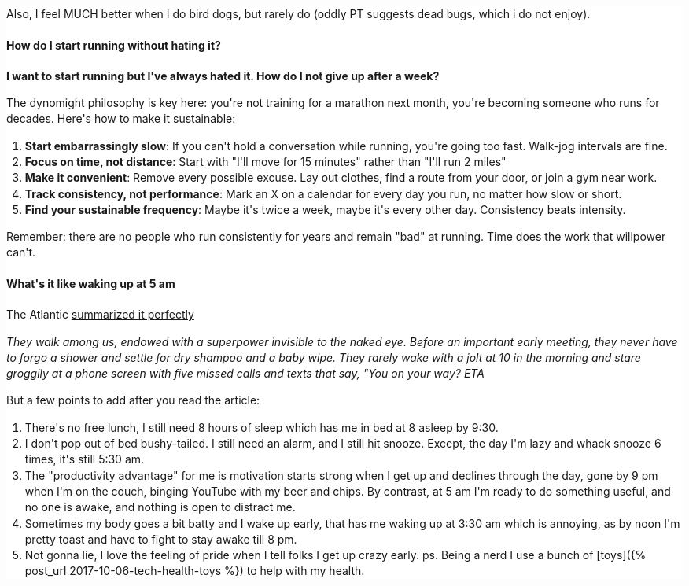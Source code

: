 Also, I feel MUCH better when I do bird dogs, but rarely do (oddly PT suggests dead bugs, which i do not enjoy).

#### How do I start running without hating it?

**I want to start running but I've always hated it. How do I not give up after a week?**

The dynomight philosophy is key here: you're not training for a marathon next month, you're becoming someone who runs for decades. Here's how to make it sustainable:

1. **Start embarrassingly slow**: If you can't hold a conversation while running, you're going too fast. Walk-jog intervals are fine.
2. **Focus on time, not distance**: Start with "I'll move for 15 minutes" rather than "I'll run 2 miles"
3. **Make it convenient**: Remove every possible excuse. Lay out clothes, find a route from your door, or join a gym near work.
4. **Track consistency, not performance**: Mark an X on a calendar for every day you run, no matter how slow or short.
5. **Find your sustainable frequency**: Maybe it's twice a week, maybe it's every other day. Consistency beats intensity.

Remember: there are no people who run consistently for years and remain "bad" at running. Time does the work that willpower can't.

#### What's it like waking up at 5 am

The Atlantic [summarized it perfectly](https://www.theatlantic.com/health/archive/2019/08/how-know-if-youre-morning-person/595990/?utm_campaign=the-atlantic&utm_medium=social)

_They walk among us, endowed with a superpower invisible to the naked eye. Before an important early meeting, they never have to forgo a shower and settle for dry shampoo and a baby wipe. They rarely wake with a jolt at 10 in the morning and stare groggily at a phone screen with five missed calls and texts that say, "You on your way? ETA_

But a few points to add after you read the article:

1. There's no free lunch, I still need 8 hours of sleep which has me in bed at 8 asleep by 9:30.
2. I don't pop out of bed bushy-tailed. I still need an alarm, and I still hit snooze. Except, the day I'm lazy and whack snooze 6 times, it's still 5:30 am.
3. The "productivity advantage" for me is motivation starts strong when I get up and declines through the day, gone by 9 pm when I'm on the couch, binging YouTube with my beer and chips. By contrast, at 5 am I'm ready to do something useful, and no one is awake, and nothing is open to distract me.
4. Sometimes my body goes a bit batty and I wake up early, that has me waking up at 3:30 am which is annoying, as by noon I'm pretty toast and have to fight to stay awake till 8 pm.
5. Not gonna lie, I love the feeling of pride when I tell folks I get up crazy early.
   ps. Being a nerd I use a bunch of [toys]({% post_url 2017-10-06-tech-health-toys %}) to help with my health.
